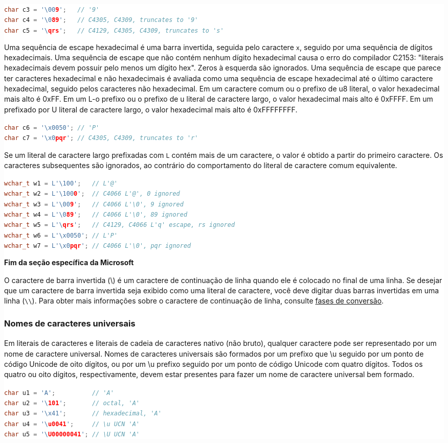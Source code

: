 ```cpp
char c3 = '\009';   // '9'
char c4 = '\089';   // C4305, C4309, truncates to '9'
char c5 = '\qrs';   // C4129, C4305, C4309, truncates to 's'
```

Uma sequência de escape hexadecimal é uma barra invertida, seguida pelo caractere `x`, seguido por uma sequência de dígitos hexadecimais. Uma sequência de escape que não contém nenhum dígito hexadecimal causa o erro do compilador C2153: "literais hexadecimais devem possuir pelo menos um dígito hex". Zeros à esquerda são ignorados. Uma sequência de escape que parece ter caracteres hexadecimal e não hexadecimais é avaliada como uma sequência de escape hexadecimal até o último caractere hexadecimal, seguido pelos caracteres não hexadecimal.   Em um caractere comum ou o prefixo de u8 literal, o valor hexadecimal mais alto é 0xFF. Em um L-o prefixo ou o prefixo de u literal de caractere largo, o valor hexadecimal mais alto é 0xFFFF. Em um prefixado por U literal de caractere largo, o valor hexadecimal mais alto é 0xFFFFFFFF.

```cpp
char c6 = '\x0050'; // 'P'
char c7 = '\x0pqr'; // C4305, C4309, truncates to 'r'
```

Se um literal de caractere largo prefixadas com `L` contém mais de um caractere, o valor é obtido a partir do primeiro caractere. Os caracteres subsequentes são ignorados, ao contrário do comportamento do literal de caractere comum equivalente.

```cpp
wchar_t w1 = L'\100';   // L'@'
wchar_t w2 = L'\1000';  // C4066 L'@', 0 ignored
wchar_t w3 = L'\009';   // C4066 L'\0', 9 ignored
wchar_t w4 = L'\089';   // C4066 L'\0', 89 ignored
wchar_t w5 = L'\qrs';   // C4129, C4066 L'q' escape, rs ignored
wchar_t w6 = L'\x0050'; // L'P'
wchar_t w7 = L'\x0pqr'; // C4066 L'\0', pqr ignored
```

**Fim da seção específica da Microsoft**

O caractere de barra invertida (\\) é um caractere de continuação de linha quando ele é colocado no final de uma linha. Se desejar que um caractere de barra invertida seja exibido como uma literal de caractere, você deve digitar duas barras invertidas em uma linha (`\\`). Para obter mais informações sobre o caractere de continuação de linha, consulte [fases de conversão](../preprocessor/phases-of-translation.md).

###  <a name="bkmk_UCN"></a> Nomes de caracteres universais

Em literais de caracteres e literais de cadeia de caracteres nativo (não bruto), qualquer caractere pode ser representado por um nome de caractere universal.  Nomes de caracteres universais são formados por um prefixo que \u seguido por um ponto de código Unicode de oito dígitos, ou por um \u prefixo seguido por um ponto de código Unicode com quatro dígitos. Todos os quatro ou oito dígitos, respectivamente, devem estar presentes para fazer um nome de caractere universal bem formado.

```cpp
char u1 = 'A';          // 'A'
char u2 = '\101';       // octal, 'A'
char u3 = '\x41';       // hexadecimal, 'A'
char u4 = '\u0041';     // \u UCN 'A'
char u5 = '\U00000041'; // \U UCN 'A'
```
